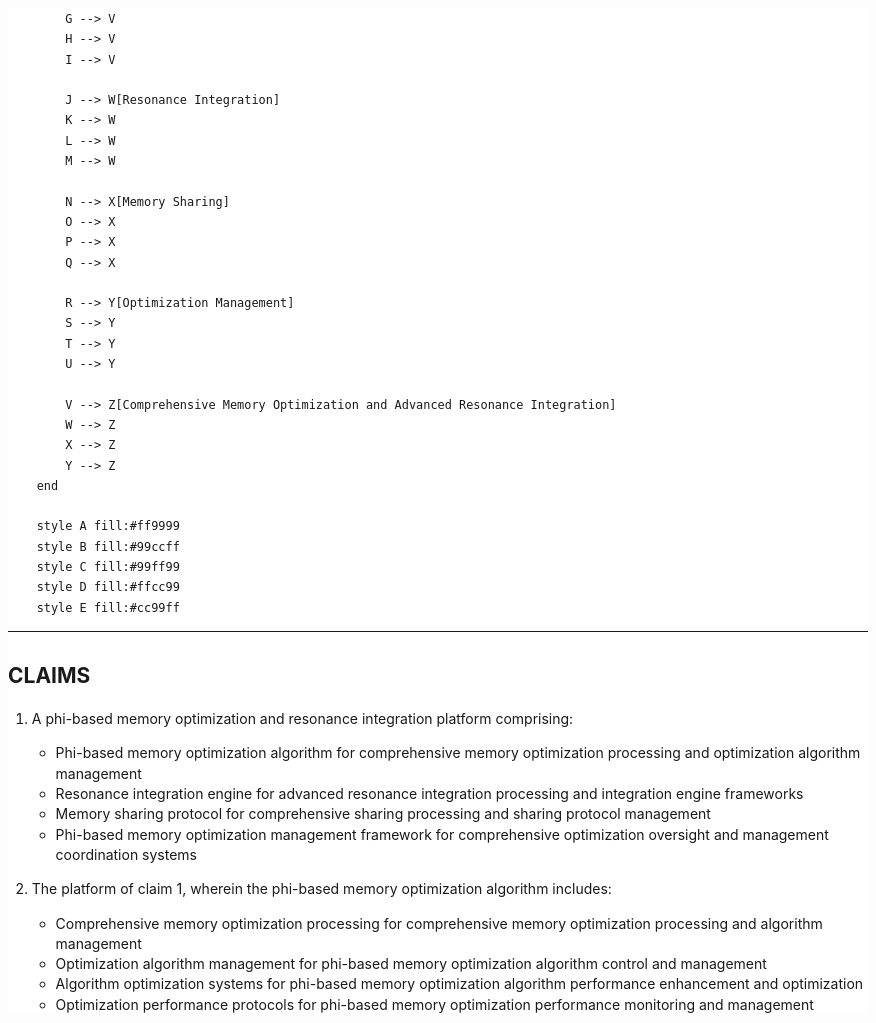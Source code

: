 ```mermaid
        G --> V
        H --> V
        I --> V
        
        J --> W[Resonance Integration]
        K --> W
        L --> W
        M --> W
        
        N --> X[Memory Sharing]
        O --> X
        P --> X
        Q --> X
        
        R --> Y[Optimization Management]
        S --> Y
        T --> Y
        U --> Y
        
        V --> Z[Comprehensive Memory Optimization and Advanced Resonance Integration]
        W --> Z
        X --> Z
        Y --> Z
    end
    
    style A fill:#ff9999
    style B fill:#99ccff
    style C fill:#99ff99
    style D fill:#ffcc99
    style E fill:#cc99ff
```

---

## CLAIMS

1. A phi-based memory optimization and resonance integration platform comprising:
   - Phi-based memory optimization algorithm for comprehensive memory optimization processing and optimization algorithm management
   - Resonance integration engine for advanced resonance integration processing and integration engine frameworks
   - Memory sharing protocol for comprehensive sharing processing and sharing protocol management
   - Phi-based memory optimization management framework for comprehensive optimization oversight and management coordination systems

2. The platform of claim 1, wherein the phi-based memory optimization algorithm includes:
   - Comprehensive memory optimization processing for comprehensive memory optimization processing and algorithm management
   - Optimization algorithm management for phi-based memory optimization algorithm control and management
   - Algorithm optimization systems for phi-based memory optimization algorithm performance enhancement and optimization
   - Optimization performance protocols for phi-based memory optimization performance monitoring and management

